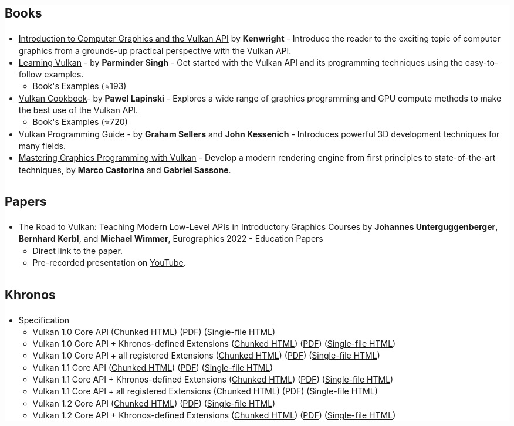 ## Books

*   [Introduction to Computer Graphics and the Vulkan API](https://www.amazon.com/Introduction-Computer-Graphics-Vulkan-API/dp/1548616176) by **Kenwright** - Introduce the reader to the exciting topic of computer graphics from a grounds-up practical perspective with the Vulkan API.
*   [Learning Vulkan](https://www.amazon.com/Learning-Vulkan-Parminder-Singh/dp/1786469804) - by **Parminder Singh** - Get started with the Vulkan API and its programming techniques using the easy-to-follow examples.
    *   [Book's Examples (⭐193)](https://github.com/PacktPublishing/Learning-Vulkan)
*   [Vulkan Cookbook](https://www.amazon.com/Vulkan-Cookbook-Pawel-Lapinski/dp/1786468158)- by **Pawel Lapinski** - Explores a wide range of graphics programming and GPU compute methods to make the best use of the Vulkan API.
    *   [Book's Examples (⭐720)](https://github.com/PacktPublishing/Vulkan-Cookbook)
*   [Vulkan Programming Guide](https://www.amazon.com/Vulkan-Programming-Guide-Official-Learning/dp/0134464540) - by **Graham Sellers** and **John Kessenich** - Introduces powerful 3D development techniques for many fields.
*   [Mastering Graphics Programming with Vulkan](https://www.amazon.com/Mastering-Graphics-Programming-Vulkan-state/dp/1803244798/ref=sr_1_1?keywords=mastering+graphics+programming+with+vulkan\&qid=1678290788\&sprefix=mastering+graphics+%2Caps%2C255\&sr=8-1) - Develop a modern rendering engine from first principles to state-of-the-art techniques, by **Marco Castorina** and **Gabriel Sassone**.

## Papers

*   [The Road to Vulkan: Teaching Modern Low-Level APIs in Introductory Graphics Courses](https://www.cg.tuwien.ac.at/research/publications/2022/unterguggenberger-2022-vulkan) by **Johannes Unterguggenberger**, **Bernhard Kerbl**, and **Michael Wimmer**, Eurographics 2022 - Education Papers
    *   Direct link to the [paper](https://www.cg.tuwien.ac.at/research/publications/2022/unterguggenberger-2022-vulkan/unterguggenberger-2022-vulkan-paper.pdf).
    *   Pre-recorded presentation on [YouTube](https://youtu.be/ZG0ct4V6c0k).

## Khronos

*   Specification
    *   Vulkan 1.0 Core API ([Chunked HTML](https://registry.khronos.org/vulkan/specs/1.0/html/index.html)) ([PDF](https://registry.khronos.org/vulkan/specs/1.0/pdf/vkspec.pdf)) ([Single-file HTML](https://registry.khronos.org/vulkan/specs/1.0/html/vkspec.html))
    *   Vulkan 1.0 Core API + Khronos-defined Extensions ([Chunked HTML](https://registry.khronos.org/vulkan/specs/1.0-wsi_extensions/html/index.html)) ([PDF](https://registry.khronos.org/vulkan/specs/1.0-wsi_extensions/pdf/vkspec.pdf)) ([Single-file HTML](https://registry.khronos.org/vulkan/specs/1.0-wsi_extensions/html/vkspec.html))
    *   Vulkan 1.0 Core API + all registered Extensions ([Chunked HTML](https://registry.khronos.org/vulkan/specs/1.0-extensions/html/index.html)) ([PDF](https://registry.khronos.org/vulkan/specs/1.0-extensions/pdf/vkspec.pdf)) ([Single-file HTML](https://registry.khronos.org/vulkan/specs/1.0-extensions/html/vkspec.html))
    *   Vulkan 1.1 Core API ([Chunked HTML](https://registry.khronos.org/vulkan/specs/1.1/html/index.html)) ([PDF](https://registry.khronos.org/vulkan/specs/1.1/pdf/vkspec.pdf)) ([Single-file HTML](https://registry.khronos.org/vulkan/specs/1.1/html/vkspec.html))
    *   Vulkan 1.1 Core API + Khronos-defined Extensions ([Chunked HTML](https://registry.khronos.org/vulkan/specs/1.1-khr-extensions/html/index.html)) ([PDF](https://registry.khronos.org/vulkan/specs/1.1-khr-extensions/pdf/vkspec.pdf)) ([Single-file HTML](https://registry.khronos.org/vulkan/specs/1.1-khr-extensions/html/vkspec.html))
    *   Vulkan 1.1 Core API + all registered Extensions ([Chunked HTML](https://registry.khronos.org/vulkan/specs/1.1-extensions/html/index.html)) ([PDF](https://registry.khronos.org/vulkan/specs/1.1-extensions/pdf/vkspec.pdf)) ([Single-file HTML](https://registry.khronos.org/vulkan/specs/1.1-extensions/html/vkspec.html))
    *   Vulkan 1.2 Core API ([Chunked HTML](https://registry.khronos.org/vulkan/specs/1.2/html/index.html)) ([PDF](https://registry.khronos.org/vulkan/specs/1.2/pdf/vkspec.pdf)) ([Single-file HTML](https://registry.khronos.org/vulkan/specs/1.2/html/vkspec.html))
    *   Vulkan 1.2 Core API + Khronos-defined Extensions ([Chunked HTML](https://registry.khronos.org/vulkan/specs/1.2-khr-extensions/html/index.html)) ([PDF](https://registry.khronos.org/vulkan/specs/1.2-khr-extensions/pdf/vkspec.pdf)) ([Single-file HTML](https://registry.khronos.org/vulkan/specs/1.2-khr-extensions/html/vkspec.html))
